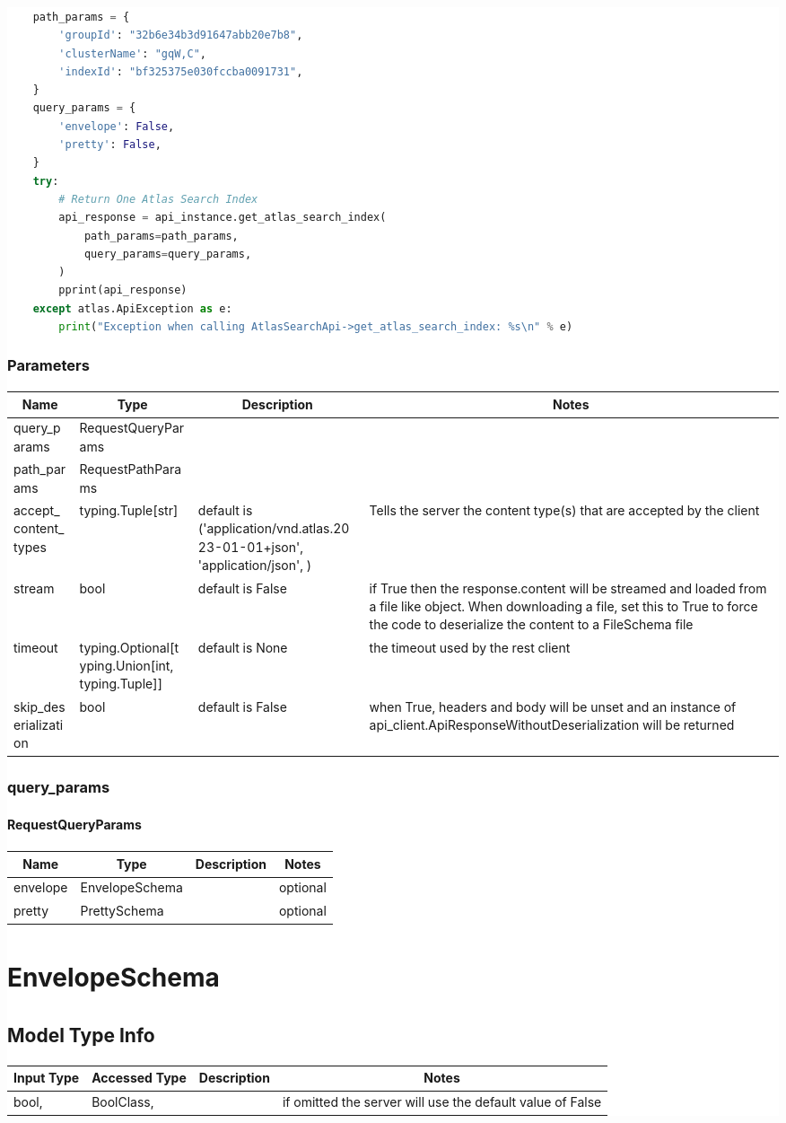 ```python
    path_params = {
        'groupId': "32b6e34b3d91647abb20e7b8",
        'clusterName': "gqW,C",
        'indexId': "bf325375e030fccba0091731",
    }
    query_params = {
        'envelope': False,
        'pretty': False,
    }
    try:
        # Return One Atlas Search Index
        api_response = api_instance.get_atlas_search_index(
            path_params=path_params,
            query_params=query_params,
        )
        pprint(api_response)
    except atlas.ApiException as e:
        print("Exception when calling AtlasSearchApi->get_atlas_search_index: %s\n" % e)
```
### Parameters

Name | Type | Description  | Notes
------------- | ------------- | ------------- | -------------
query_params | RequestQueryParams | |
path_params | RequestPathParams | |
accept_content_types | typing.Tuple[str] | default is ('application/vnd.atlas.2023-01-01+json', 'application/json', ) | Tells the server the content type(s) that are accepted by the client
stream | bool | default is False | if True then the response.content will be streamed and loaded from a file like object. When downloading a file, set this to True to force the code to deserialize the content to a FileSchema file
timeout | typing.Optional[typing.Union[int, typing.Tuple]] | default is None | the timeout used by the rest client
skip_deserialization | bool | default is False | when True, headers and body will be unset and an instance of api_client.ApiResponseWithoutDeserialization will be returned

### query_params
#### RequestQueryParams

Name | Type | Description  | Notes
------------- | ------------- | ------------- | -------------
envelope | EnvelopeSchema | | optional
pretty | PrettySchema | | optional


# EnvelopeSchema

## Model Type Info
Input Type | Accessed Type | Description | Notes
------------ | ------------- | ------------- | -------------
bool,  | BoolClass,  |  | if omitted the server will use the default value of False

